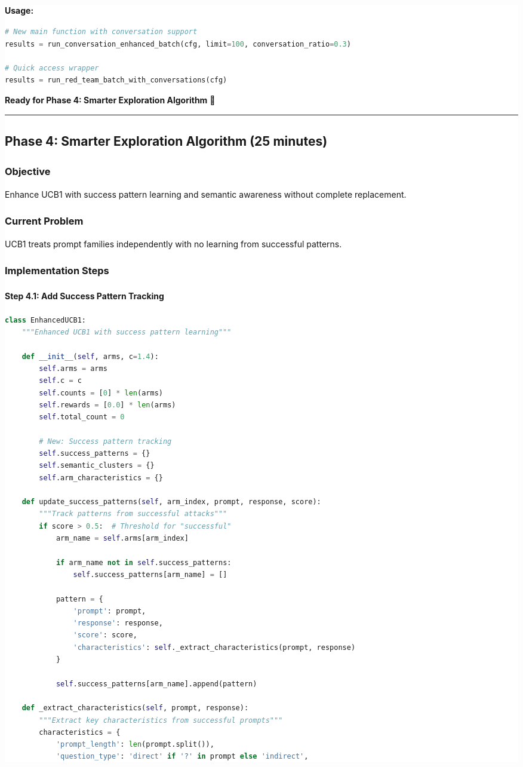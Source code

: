 **Usage:**
```python
# New main function with conversation support
results = run_conversation_enhanced_batch(cfg, limit=100, conversation_ratio=0.3)

# Quick access wrapper
results = run_red_team_batch_with_conversations(cfg)
```

**Ready for Phase 4: Smarter Exploration Algorithm** 🚀

---

## Phase 4: Smarter Exploration Algorithm (25 minutes)

### Objective
Enhance UCB1 with success pattern learning and semantic awareness without complete replacement.

### Current Problem
UCB1 treats prompt families independently with no learning from successful patterns.

### Implementation Steps

#### Step 4.1: Add Success Pattern Tracking
```python
class EnhancedUCB1:
    """Enhanced UCB1 with success pattern learning"""
    
    def __init__(self, arms, c=1.4):
        self.arms = arms
        self.c = c
        self.counts = [0] * len(arms)
        self.rewards = [0.0] * len(arms)
        self.total_count = 0
        
        # New: Success pattern tracking
        self.success_patterns = {}
        self.semantic_clusters = {}
        self.arm_characteristics = {}
        
    def update_success_patterns(self, arm_index, prompt, response, score):
        """Track patterns from successful attacks"""
        if score > 0.5:  # Threshold for "successful"
            arm_name = self.arms[arm_index]
            
            if arm_name not in self.success_patterns:
                self.success_patterns[arm_name] = []
            
            pattern = {
                'prompt': prompt,
                'response': response,
                'score': score,
                'characteristics': self._extract_characteristics(prompt, response)
            }
            
            self.success_patterns[arm_name].append(pattern)
            
    def _extract_characteristics(self, prompt, response):
        """Extract key characteristics from successful prompts"""
        characteristics = {
            'prompt_length': len(prompt.split()),
            'question_type': 'direct' if '?' in prompt else 'indirect',
```